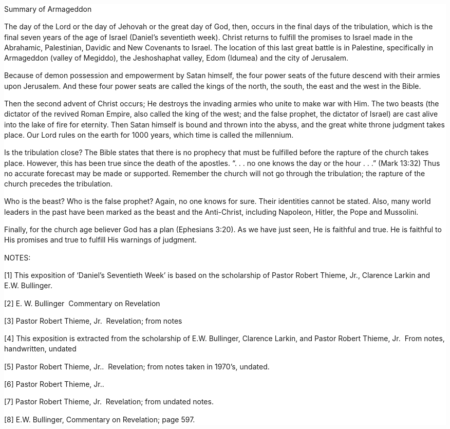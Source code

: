 Summary of Armageddon

The day of the Lord or the day of Jehovah or the great day of God, then,
occurs in the final days of the tribulation, which is the final seven
years of the age of Israel (Daniel’s seventieth week). Christ returns to
fulfill the promises to Israel made in the Abrahamic, Palestinian,
Davidic and New Covenants to Israel. The location of this last great
battle is in Palestine, specifically in Armageddon (valley of Megiddo),
the Jeshoshaphat valley, Edom (Idumea) and the city of Jerusalem.

Because of demon possession and empowerment by Satan himself, the four
power seats of the future descend with their armies upon Jerusalem. And
these four power seats are called the kings of the north, the south, the
east and the west in the Bible.

Then the second advent of Christ occurs; He destroys the invading armies
who unite to make war with Him. The two beasts (the dictator of the
revived Roman Empire, also called the king of the west; and the false
prophet, the dictator of Israel) are cast alive into the lake of fire
for eternity. Then Satan himself is bound and thrown into the abyss, and
the great white throne judgment takes place. Our Lord rules on the earth
for 1000 years, which time is called the millennium.

Is the tribulation close? The Bible states that there is no prophecy
that must be fulfilled before the rapture of the church takes place.
However, this has been true since the death of the apostles. “. . . no
one knows the day or the hour . . .” (Mark 13:32) Thus no accurate
forecast may be made or supported. Remember the church will not go
through the tribulation; the rapture of the church precedes the
tribulation.

Who is the beast? Who is the false prophet? Again, no one knows for
sure. Their identities cannot be stated. Also, many world leaders in the
past have been marked as the beast and the Anti-Christ, including
Napoleon, Hitler, the Pope and Mussolini.

Finally, for the church age believer God has a plan (Ephesians 3:20). As
we have just seen, He is faithful and true. He is faithful to His
promises and true to fulfill His warnings of judgment.

NOTES:

[1] This exposition of ‘Daniel’s Seventieth Week’ is based on the
scholarship of Pastor Robert Thieme, Jr., Clarence Larkin and E.W.
Bullinger.

[2] E. W. Bullinger  Commentary on Revelation

[3] Pastor Robert Thieme, Jr.  Revelation; from notes

[4] This exposition is extracted from the scholarship of E.W. Bullinger,
Clarence Larkin, and Pastor Robert Thieme, Jr.  From notes, handwritten,
undated

[5] Pastor Robert Thieme, Jr..  Revelation; from notes taken in 1970’s,
undated.

[6] Pastor Robert Thieme, Jr..

[7] Pastor Robert Thieme, Jr.  Revelation; from undated notes.

[8] E.W. Bullinger, Commentary on Revelation; page 597.

